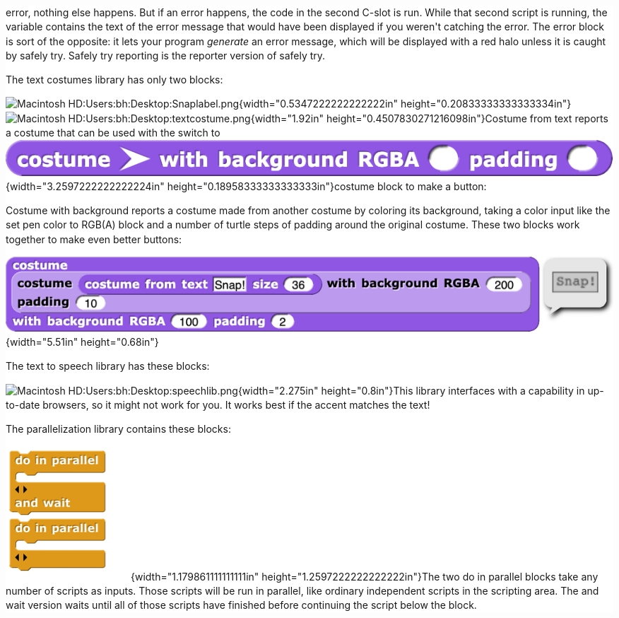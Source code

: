 error, nothing else happens. But if an error happens, the code in the
second C-slot is run. While that second script is running, the variable
contains the text of the error message that would have been displayed if
you weren't catching the error. The error block is sort of the opposite:
it lets your program *generate* an error message, which will be
displayed with a red halo unless it is caught by safely try. Safely try
reporting is the reporter version of safely try.

The text costumes library has only two blocks:

![Macintosh
HD:Users:bh:Desktop:Snaplabel.png](media/image445.png){width="0.5347222222222222in"
height="0.20833333333333334in"}![Macintosh
HD:Users:bh:Desktop:textcostume.png](media/image446.png){width="1.92in"
height="0.4507830271216098in"}Costume from text reports a costume that
can be used with the switch to
![](media/image447.png){width="3.2597222222222224in"
height="0.18958333333333333in"}costume block to make a button:

Costume with background reports a costume made from another costume by
coloring its background, taking a color input like the set pen color to
RGB(A) block and a number of turtle steps of padding around the original
costume. These two blocks work together to make even better buttons:

![](media/image448.png){width="5.51in" height="0.68in"}

The text to speech library has these blocks:

![Macintosh
HD:Users:bh:Desktop:speechlib.png](media/image449.png){width="2.275in"
height="0.8in"}This library interfaces with a capability in up-to-date
browsers, so it might not work for you. It works best if the accent
matches the text!

The parallelization library contains these blocks:

![](media/image450.png){width="1.179861111111111in"
height="1.2597222222222222in"}The two do in parallel blocks take any
number of scripts as inputs. Those scripts will be run in parallel, like
ordinary independent scripts in the scripting area. The and wait version
waits until all of those scripts have finished before continuing the
script below the block.
